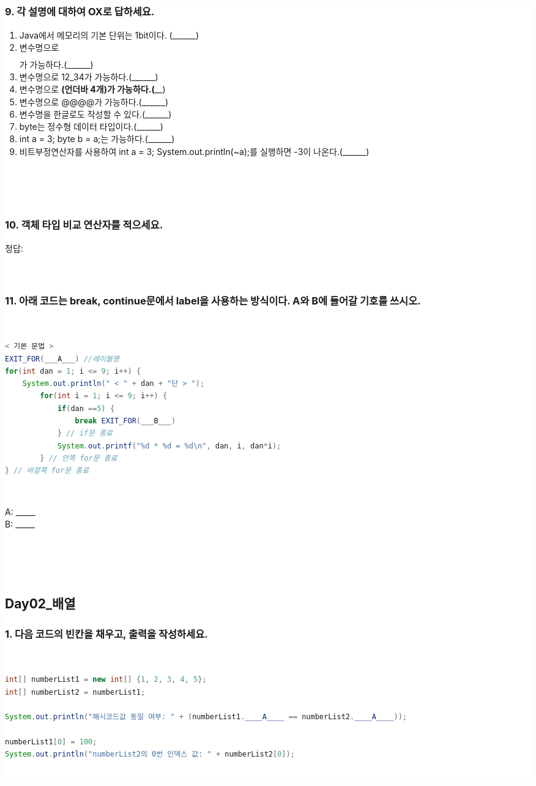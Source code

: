 ### 9. 각 설명에 대하여 OX로 답하세요.

1. Java에서 메모리의 기본 단위는 1bit이다. (______)
2. 변수명으로 $$$$가 가능하다.(______)
3. 변수명으로 12_34가 가능하다.(______)
4. 변수명으로 ____(언더바 4개)가 가능하다.(______)
5. 변수명으로 @@@@가 가능하다.(______)
6. 변수명을 한글로도 작성할 수 있다.(______)
7. byte는 정수형 데이터 타입이다.(______)
8. int a = 3; byte b = a;는 가능하다.(______)
9. 비트부정연산자를 사용하여 int a = 3; System.out.println(~a);를 실행하면 -3이 나온다.(______)

 <br><br><br>

### 10. 객체 타입 비교 연산자를 적으세요.
정답: <br><br><br>

### 11. 아래 코드는 break, continue문에서 label을 사용하는 방식이다. A와 B에 들어갈 기호를 쓰시오.
 <br>

```java
< 기본 문법 >
EXIT_FOR(___A___) //레이블명
for(int dan = 1; i <= 9; i++) {
	System.out.println(" < " + dan + "단 > ");
    	for(int i = 1; i <= 9; i++) {
        	if(dan ==5) {
            	break EXIT_FOR(___B___)
            } // if문 종료
            System.out.printf("%d * %d = %d\n", dan, i, dan*i);
        } // 안쪽 for문 종료
} // 바깥쪽 for문 종료
```
 <br>


A: _____ <br>
B: _____ <br>

 <br><br><br>

## Day02_배열
### 1. 다음 코드의 빈칸을 채우고, 출력을 작성하세요.
 <br>

```java
int[] numberList1 = new int[] {1, 2, 3, 4, 5};
int[] numberList2 = numberList1;

System.out.println("해시코드값 동일 여부: " + (numberList1.____A____ == numberList2.____A____));

numberList1[0] = 100;
System.out.println("numberList2의 0번 인덱스 값: " + numberList2[0]);
```
 <br>

